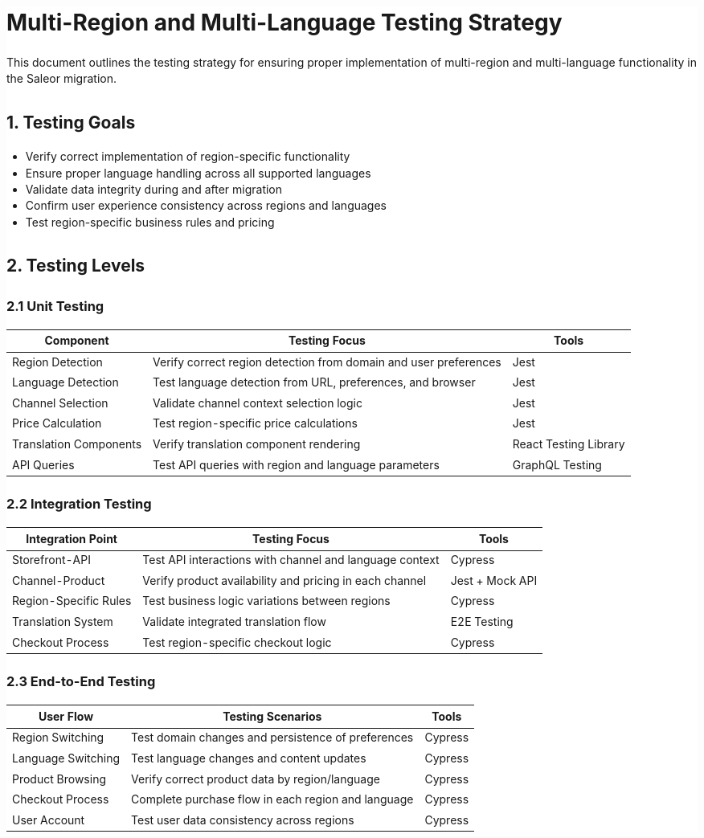 # Multi-Region and Multi-Language Testing Strategy

This document outlines the testing strategy for ensuring proper implementation of multi-region and multi-language functionality in the Saleor migration.

## 1. Testing Goals

- Verify correct implementation of region-specific functionality
- Ensure proper language handling across all supported languages
- Validate data integrity during and after migration
- Confirm user experience consistency across regions and languages
- Test region-specific business rules and pricing

## 2. Testing Levels

### 2.1 Unit Testing

| Component | Testing Focus | Tools |
|-----------|---------------|-------|
| Region Detection | Verify correct region detection from domain and user preferences | Jest |
| Language Detection | Test language detection from URL, preferences, and browser | Jest |
| Channel Selection | Validate channel context selection logic | Jest |
| Price Calculation | Test region-specific price calculations | Jest |
| Translation Components | Verify translation component rendering | React Testing Library |
| API Queries | Test API queries with region and language parameters | GraphQL Testing |

### 2.2 Integration Testing

| Integration Point | Testing Focus | Tools |
|-------------------|---------------|-------|
| Storefront-API | Test API interactions with channel and language context | Cypress |
| Channel-Product | Verify product availability and pricing in each channel | Jest + Mock API |
| Region-Specific Rules | Test business logic variations between regions | Cypress |
| Translation System | Validate integrated translation flow | E2E Testing |
| Checkout Process | Test region-specific checkout logic | Cypress |

### 2.3 End-to-End Testing

| User Flow | Testing Scenarios | Tools |
|-----------|-------------------|-------|
| Region Switching | Test domain changes and persistence of preferences | Cypress |
| Language Switching | Test language changes and content updates | Cypress |
| Product Browsing | Verify correct product data by region/language | Cypress |
| Checkout Process | Complete purchase flow in each region and language | Cypress |
| User Account | Test user data consistency across regions | Cypress |
